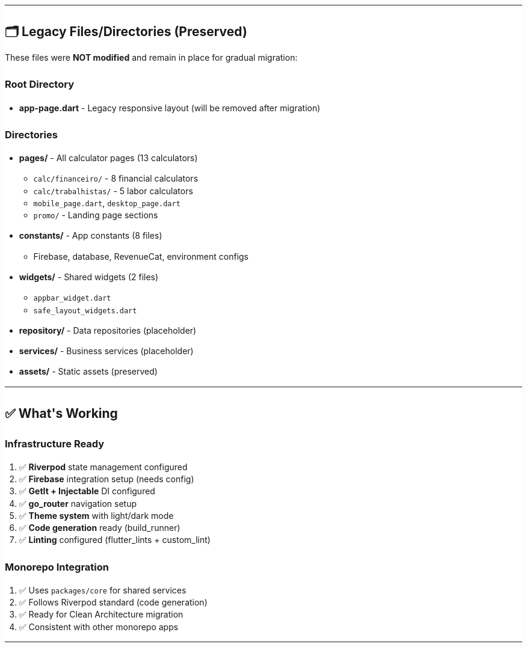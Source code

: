 ```
```

---

## 🗂️ Legacy Files/Directories (Preserved)

These files were **NOT modified** and remain in place for gradual migration:

### Root Directory
- **app-page.dart** - Legacy responsive layout (will be removed after migration)

### Directories
- **pages/** - All calculator pages (13 calculators)
  - `calc/financeiro/` - 8 financial calculators
  - `calc/trabalhistas/` - 5 labor calculators
  - `mobile_page.dart`, `desktop_page.dart`
  - `promo/` - Landing page sections

- **constants/** - App constants (8 files)
  - Firebase, database, RevenueCat, environment configs

- **widgets/** - Shared widgets (2 files)
  - `appbar_widget.dart`
  - `safe_layout_widgets.dart`

- **repository/** - Data repositories (placeholder)

- **services/** - Business services (placeholder)

- **assets/** - Static assets (preserved)

---

## ✅ What's Working

### Infrastructure Ready
1. ✅ **Riverpod** state management configured
2. ✅ **Firebase** integration setup (needs config)
3. ✅ **GetIt + Injectable** DI configured
4. ✅ **go_router** navigation setup
5. ✅ **Theme system** with light/dark mode
6. ✅ **Code generation** ready (build_runner)
7. ✅ **Linting** configured (flutter_lints + custom_lint)

### Monorepo Integration
1. ✅ Uses `packages/core` for shared services
2. ✅ Follows Riverpod standard (code generation)
3. ✅ Ready for Clean Architecture migration
4. ✅ Consistent with other monorepo apps

---
